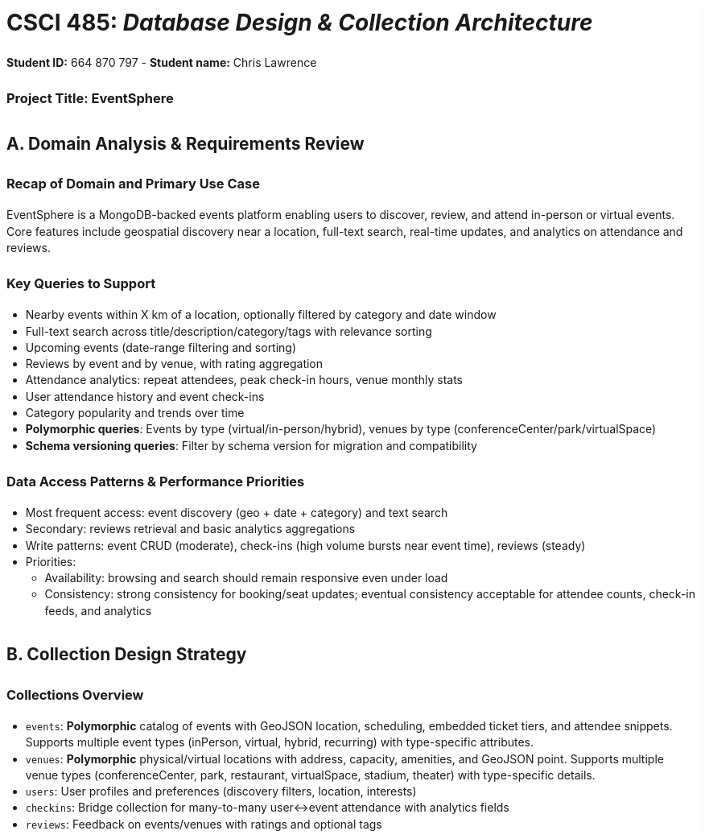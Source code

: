 # **CSCI 485:** *Database Design & Collection Architecture*

**Student ID:** 664 870 797 - 
**Student name:** Chris Lawrence

### **Project Title:** EventSphere


## A. Domain Analysis & Requirements Review

### Recap of Domain and Primary Use Case
EventSphere is a MongoDB-backed events platform enabling users to discover, review, and attend in-person or virtual events. Core features include geospatial discovery near a location, full-text search, real-time updates, and analytics on attendance and reviews.

### Key Queries to Support
- Nearby events within X km of a location, optionally filtered by category and date window
- Full-text search across title/description/category/tags with relevance sorting
- Upcoming events (date-range filtering and sorting)
- Reviews by event and by venue, with rating aggregation
- Attendance analytics: repeat attendees, peak check-in hours, venue monthly stats
- User attendance history and event check-ins
- Category popularity and trends over time
- **Polymorphic queries**: Events by type (virtual/in-person/hybrid), venues by type (conferenceCenter/park/virtualSpace)
- **Schema versioning queries**: Filter by schema version for migration and compatibility

### Data Access Patterns & Performance Priorities
- Most frequent access: event discovery (geo + date + category) and text search
- Secondary: reviews retrieval and basic analytics aggregations
- Write patterns: event CRUD (moderate), check-ins (high volume bursts near event time), reviews (steady)
- Priorities:
  - Availability: browsing and search should remain responsive even under load
  - Consistency: strong consistency for booking/seat updates; eventual consistency acceptable for attendee counts, check-in feeds, and analytics


## B. Collection Design Strategy

### Collections Overview
- `events`: **Polymorphic** catalog of events with GeoJSON location, scheduling, embedded ticket tiers, and attendee snippets. Supports multiple event types (inPerson, virtual, hybrid, recurring) with type-specific attributes.
- `venues`: **Polymorphic** physical/virtual locations with address, capacity, amenities, and GeoJSON point. Supports multiple venue types (conferenceCenter, park, restaurant, virtualSpace, stadium, theater) with type-specific details.
- `users`: User profiles and preferences (discovery filters, location, interests)
- `checkins`: Bridge collection for many-to-many user↔event attendance with analytics fields
- `reviews`: Feedback on events/venues with ratings and optional tags
